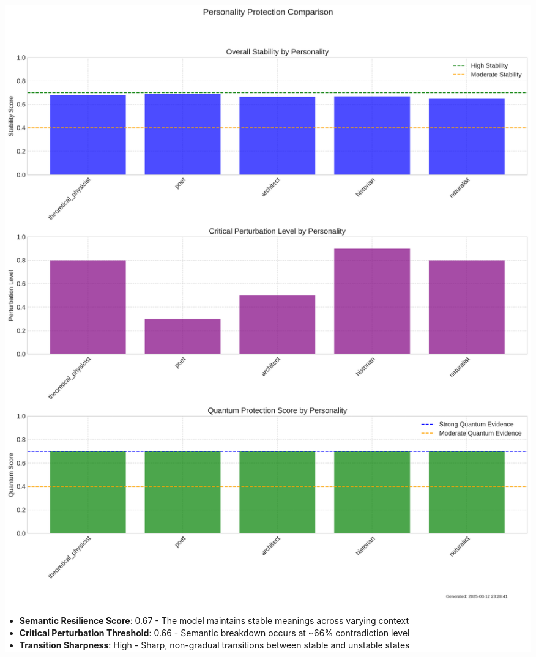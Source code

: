 ![Personality Protection Comparison](images/personality_protection_comparison.png)

- **Semantic Resilience Score**: 0.67 - The model maintains stable meanings across varying context
- **Critical Perturbation Threshold**: 0.66 - Semantic breakdown occurs at ~66% contradiction level
- **Transition Sharpness**: High - Sharp, non-gradual transitions between stable and unstable states
